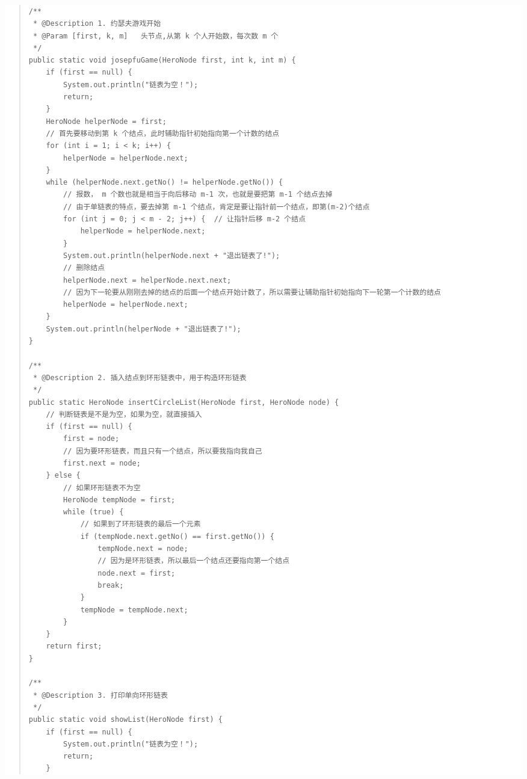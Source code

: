 >
>     /**
>      * @Description 1. 约瑟夫游戏开始
>      * @Param [first, k, m]   头节点,从第 k 个人开始数，每次数 m 个
>      */
>     public static void josepfuGame(HeroNode first, int k, int m) {
>         if (first == null) {
>             System.out.println("链表为空！");
>             return;
>         }
>         HeroNode helperNode = first;
>         // 首先要移动到第 k 个结点，此时辅助指针初始指向第一个计数的结点
>         for (int i = 1; i < k; i++) {
>             helperNode = helperNode.next;
>         }
>         while (helperNode.next.getNo() != helperNode.getNo()) {
>             // 报数， m 个数也就是相当于向后移动 m-1 次，也就是要把第 m-1 个结点去掉
>             // 由于单链表的特点，要去掉第 m-1 个结点，肯定是要让指针前一个结点，即第(m-2)个结点
>             for (int j = 0; j < m - 2; j++) {  // 让指针后移 m-2 个结点
>                 helperNode = helperNode.next;
>             }
>             System.out.println(helperNode.next + "退出链表了!");
>             // 删除结点
>             helperNode.next = helperNode.next.next;
>             // 因为下一轮要从刚刚去掉的结点的后面一个结点开始计数了，所以需要让辅助指针初始指向下一轮第一个计数的结点
>             helperNode = helperNode.next;
>         }
>         System.out.println(helperNode + "退出链表了!");
>     }
>
>     /**
>      * @Description 2. 插入结点到环形链表中，用于构造环形链表
>      */
>     public static HeroNode insertCircleList(HeroNode first, HeroNode node) {
>         // 判断链表是不是为空，如果为空，就直接插入
>         if (first == null) {
>             first = node;
>             // 因为要环形链表，而且只有一个结点，所以要我指向我自己
>             first.next = node;
>         } else {
>             // 如果环形链表不为空
>             HeroNode tempNode = first;
>             while (true) {
>                 // 如果到了环形链表的最后一个元素
>                 if (tempNode.next.getNo() == first.getNo()) {
>                     tempNode.next = node;
>                     // 因为是环形链表，所以最后一个结点还要指向第一个结点
>                     node.next = first;
>                     break;
>                 }
>                 tempNode = tempNode.next;
>             }
>         }
>         return first;
>     }
>
>     /**
>      * @Description 3. 打印单向环形链表
>      */
>     public static void showList(HeroNode first) {
>         if (first == null) {
>             System.out.println("链表为空！");
>             return;
>         }